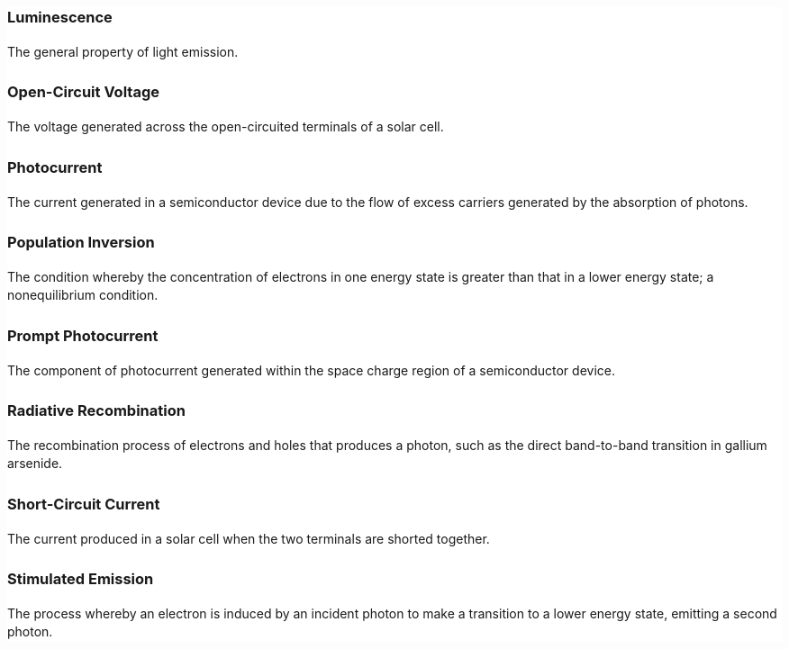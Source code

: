 ### Luminescence
The general property of light emission.

### Open-Circuit Voltage
The voltage generated across the open-circuited terminals of a solar cell.

### Photocurrent
The current generated in a semiconductor device due to the flow of excess carriers generated by the absorption of photons.

### Population Inversion
The condition whereby the concentration of electrons in one energy state is greater than that in a lower energy state; a nonequilibrium condition.

### Prompt Photocurrent
The component of photocurrent generated within the space charge region of a semiconductor device.

### Radiative Recombination
The recombination process of electrons and holes that produces a photon, such as the direct band-to-band transition in gallium arsenide.

### Short-Circuit Current
The current produced in a solar cell when the two terminals are shorted together.

### Stimulated Emission
The process whereby an electron is induced by an incident photon to make a transition to a lower energy state, emitting a second photon.
